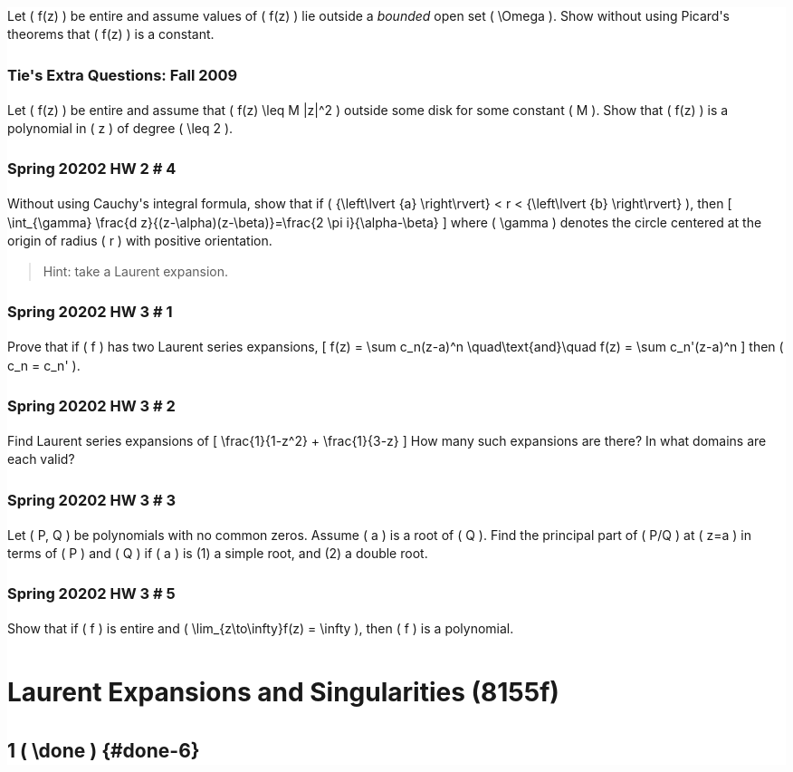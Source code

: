 Let \( f(z) \) be entire and assume values of \( f(z) \) lie outside a *bounded* open set \( \Omega \). Show without using Picard's theorems that \( f(z) \) is a constant.

### Tie's Extra Questions: Fall 2009

Let \( f(z) \) be entire and assume that \( f(z) \leq M |z|^2 \) outside some disk for some constant \( M \). Show that \( f(z) \) is a polynomial in \( z \) of degree \( \leq 2 \).

### Spring 20202 HW 2 \# 4

Without using Cauchy's integral formula, show that if \( {\left\lvert {a} \right\rvert} < r < {\left\lvert {b} \right\rvert} \), then
\[
\int_{\gamma} \frac{d z}{(z-\alpha)(z-\beta)}=\frac{2 \pi i}{\alpha-\beta}
\]
where \( \gamma \) denotes the circle centered at the origin of radius \( r \) with positive orientation.

> Hint: take a Laurent expansion.

### Spring 20202 HW 3 \# 1

Prove that if \( f \) has two Laurent series expansions,
\[
f(z) = \sum c_n(z-a)^n \quad\text{and}\quad f(z) = \sum c_n'(z-a)^n
\]
then \( c_n = c_n' \).

### Spring 20202 HW 3 \# 2

Find Laurent series expansions of
\[
\frac{1}{1-z^2} + \frac{1}{3-z}
\]
How many such expansions are there? In what domains are each valid?

### Spring 20202 HW 3 \# 3

Let \( P, Q \) be polynomials with no common zeros. Assume \( a \) is a root of \( Q \). Find the principal part of \( P/Q \) at \( z=a \) in terms of \( P \) and \( Q \) if \( a \) is (1) a simple root, and (2) a double root.

### Spring 20202 HW 3 \# 5

Show that if \( f \) is entire and \( \lim_{z\to\infty}f(z) = \infty \), then \( f \) is a polynomial.

# Laurent Expansions and Singularities (8155f)

## 1 \( \done \) {#done-6}
